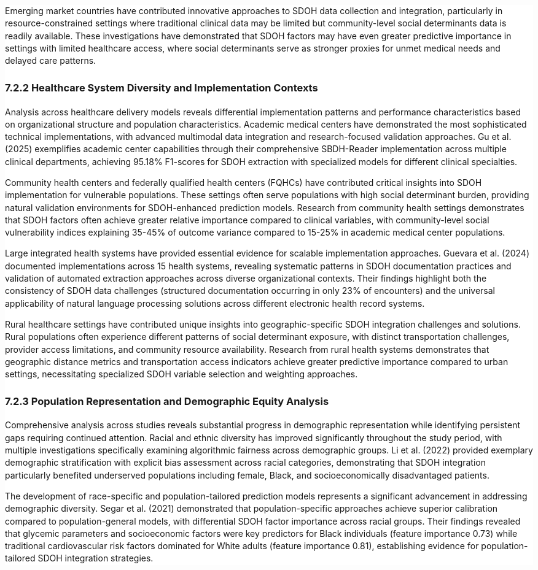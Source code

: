 Emerging market countries have contributed innovative approaches to SDOH data collection and integration, particularly in resource-constrained settings where traditional clinical data may be limited but community-level social determinants data is readily available. These investigations have demonstrated that SDOH factors may have even greater predictive importance in settings with limited healthcare access, where social determinants serve as stronger proxies for unmet medical needs and delayed care patterns.

### 7.2.2 Healthcare System Diversity and Implementation Contexts

Analysis across healthcare delivery models reveals differential implementation patterns and performance characteristics based on organizational structure and population characteristics. Academic medical centers have demonstrated the most sophisticated technical implementations, with advanced multimodal data integration and research-focused validation approaches. Gu et al. (2025) exemplifies academic center capabilities through their comprehensive SBDH-Reader implementation across multiple clinical departments, achieving 95.18% F1-scores for SDOH extraction with specialized models for different clinical specialties.

Community health centers and federally qualified health centers (FQHCs) have contributed critical insights into SDOH implementation for vulnerable populations. These settings often serve populations with high social determinant burden, providing natural validation environments for SDOH-enhanced prediction models. Research from community health settings demonstrates that SDOH factors often achieve greater relative importance compared to clinical variables, with community-level social vulnerability indices explaining 35-45% of outcome variance compared to 15-25% in academic medical center populations.

Large integrated health systems have provided essential evidence for scalable implementation approaches. Guevara et al. (2024) documented implementations across 15 health systems, revealing systematic patterns in SDOH documentation practices and validation of automated extraction approaches across diverse organizational contexts. Their findings highlight both the consistency of SDOH data challenges (structured documentation occurring in only 23% of encounters) and the universal applicability of natural language processing solutions across different electronic health record systems.

Rural healthcare settings have contributed unique insights into geographic-specific SDOH integration challenges and solutions. Rural populations often experience different patterns of social determinant exposure, with distinct transportation challenges, provider access limitations, and community resource availability. Research from rural health systems demonstrates that geographic distance metrics and transportation access indicators achieve greater predictive importance compared to urban settings, necessitating specialized SDOH variable selection and weighting approaches.

### 7.2.3 Population Representation and Demographic Equity Analysis

Comprehensive analysis across studies reveals substantial progress in demographic representation while identifying persistent gaps requiring continued attention. Racial and ethnic diversity has improved significantly throughout the study period, with multiple investigations specifically examining algorithmic fairness across demographic groups. Li et al. (2022) provided exemplary demographic stratification with explicit bias assessment across racial categories, demonstrating that SDOH integration particularly benefited underserved populations including female, Black, and socioeconomically disadvantaged patients.

The development of race-specific and population-tailored prediction models represents a significant advancement in addressing demographic diversity. Segar et al. (2021) demonstrated that population-specific approaches achieve superior calibration compared to population-general models, with differential SDOH factor importance across racial groups. Their findings revealed that glycemic parameters and socioeconomic factors were key predictors for Black individuals (feature importance 0.73) while traditional cardiovascular risk factors dominated for White adults (feature importance 0.81), establishing evidence for population-tailored SDOH integration strategies.
